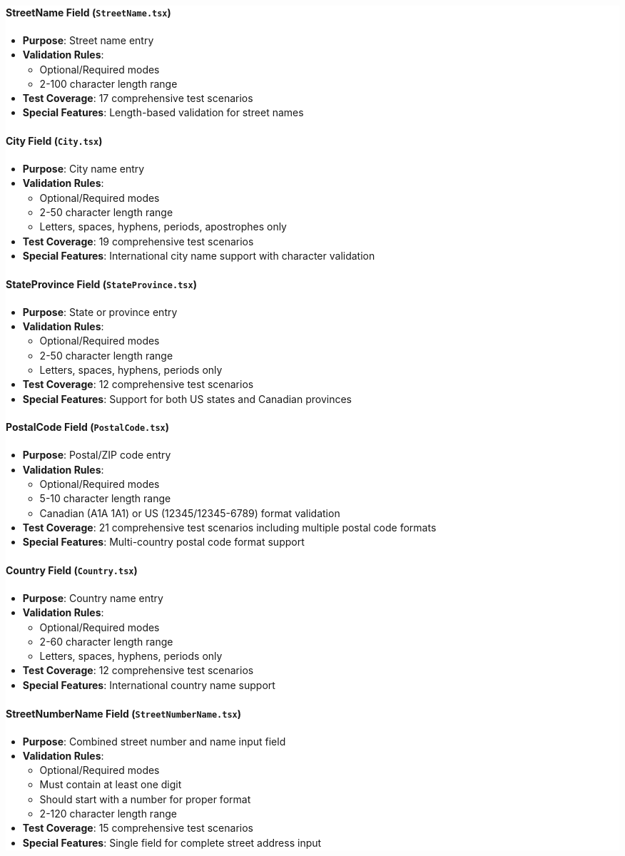 #### **StreetName Field** (`StreetName.tsx`)
- **Purpose**: Street name entry
- **Validation Rules**:
  - Optional/Required modes
  - 2-100 character length range
- **Test Coverage**: 17 comprehensive test scenarios
- **Special Features**: Length-based validation for street names

#### **City Field** (`City.tsx`)
- **Purpose**: City name entry
- **Validation Rules**:
  - Optional/Required modes
  - 2-50 character length range
  - Letters, spaces, hyphens, periods, apostrophes only
- **Test Coverage**: 19 comprehensive test scenarios
- **Special Features**: International city name support with character validation

#### **StateProvince Field** (`StateProvince.tsx`)
- **Purpose**: State or province entry
- **Validation Rules**:
  - Optional/Required modes
  - 2-50 character length range
  - Letters, spaces, hyphens, periods only
- **Test Coverage**: 12 comprehensive test scenarios
- **Special Features**: Support for both US states and Canadian provinces

#### **PostalCode Field** (`PostalCode.tsx`)
- **Purpose**: Postal/ZIP code entry
- **Validation Rules**:
  - Optional/Required modes
  - 5-10 character length range
  - Canadian (A1A 1A1) or US (12345/12345-6789) format validation
- **Test Coverage**: 21 comprehensive test scenarios including multiple postal code formats
- **Special Features**: Multi-country postal code format support

#### **Country Field** (`Country.tsx`)
- **Purpose**: Country name entry
- **Validation Rules**:
  - Optional/Required modes
  - 2-60 character length range
  - Letters, spaces, hyphens, periods only
- **Test Coverage**: 12 comprehensive test scenarios
- **Special Features**: International country name support

#### **StreetNumberName Field** (`StreetNumberName.tsx`)
- **Purpose**: Combined street number and name input field
- **Validation Rules**:
  - Optional/Required modes
  - Must contain at least one digit
  - Should start with a number for proper format
  - 2-120 character length range
- **Test Coverage**: 15 comprehensive test scenarios
- **Special Features**: Single field for complete street address input

